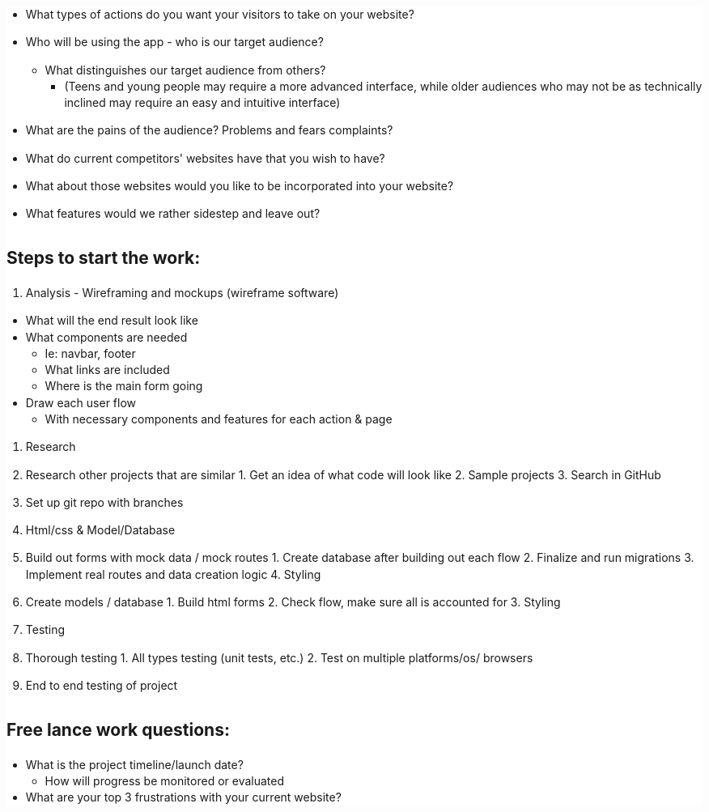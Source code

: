 - What types of actions do you want your visitors to take on your website?

- Who will be using the app - who is our target audience?

  - What distinguishes our target audience from others?
    - (Teens and young people may require a more advanced interface, while older audiences who may not be as technically inclined may require an easy and intuitive interface)

- What are the pains of the audience? Problems and fears complaints?

- What do current competitors&#39; websites have that you wish to have?

- What about those websites would you like to be incorporated into your website?
- What features would we rather sidestep and leave out?

## Steps to start the work:

1. Analysis - Wireframing and mockups (wireframe software)

- What will the end result look like
- What components are needed
  - Ie: navbar, footer
  - What links are included
  - Where is the main form going
- Draw each user flow
  - With necessary components and features for each action &amp; page

1. Research
  1. Research other projects that are similar
    1. Get an idea of what code will look like
    2. Sample projects
    3. Search in GitHub
  2. Set up git repo with branches
2. Html/css &amp; Model/Database
  1. Build out forms with mock data / mock routes
    1. Create database after building out each flow
    2. Finalize and run migrations
    3. Implement real routes and data creation logic
    4. Styling
  2. Create models / database
    1. Build html forms
    2. Check flow, make sure all is accounted for
    3. Styling
3. Testing

  1. Thorough testing
    1. All types testing (unit tests, etc.)
    2. Test on multiple platforms/os/ browsers
  2. End to end testing of project

## Free lance work questions:

- What is the project timeline/launch date?
  - How will progress be monitored or evaluated
- What are your top 3 frustrations with your current website?

